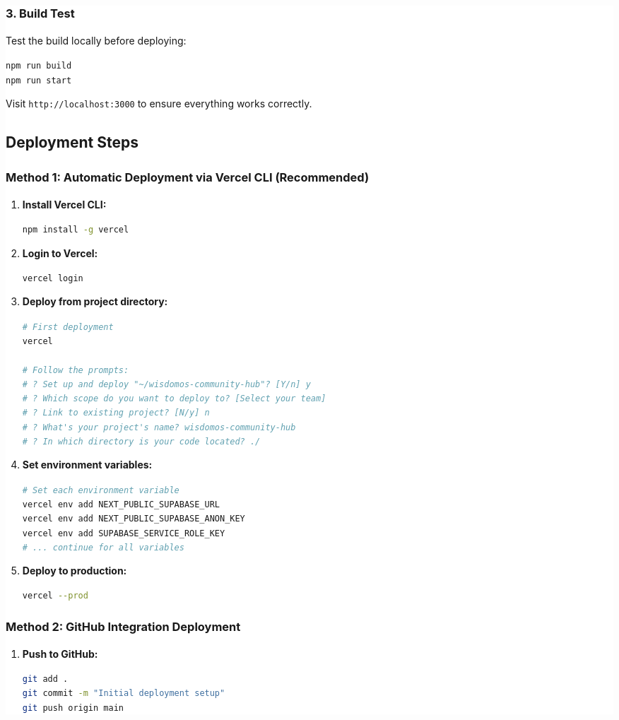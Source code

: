 ### 3. Build Test

Test the build locally before deploying:

```bash
npm run build
npm run start
```

Visit `http://localhost:3000` to ensure everything works correctly.

## Deployment Steps

### Method 1: Automatic Deployment via Vercel CLI (Recommended)

1. **Install Vercel CLI:**
   ```bash
   npm install -g vercel
   ```

2. **Login to Vercel:**
   ```bash
   vercel login
   ```

3. **Deploy from project directory:**
   ```bash
   # First deployment
   vercel
   
   # Follow the prompts:
   # ? Set up and deploy "~/wisdomos-community-hub"? [Y/n] y
   # ? Which scope do you want to deploy to? [Select your team]
   # ? Link to existing project? [N/y] n
   # ? What's your project's name? wisdomos-community-hub
   # ? In which directory is your code located? ./
   ```

4. **Set environment variables:**
   ```bash
   # Set each environment variable
   vercel env add NEXT_PUBLIC_SUPABASE_URL
   vercel env add NEXT_PUBLIC_SUPABASE_ANON_KEY
   vercel env add SUPABASE_SERVICE_ROLE_KEY
   # ... continue for all variables
   ```

5. **Deploy to production:**
   ```bash
   vercel --prod
   ```

### Method 2: GitHub Integration Deployment

1. **Push to GitHub:**
   ```bash
   git add .
   git commit -m "Initial deployment setup"
   git push origin main
   ```
